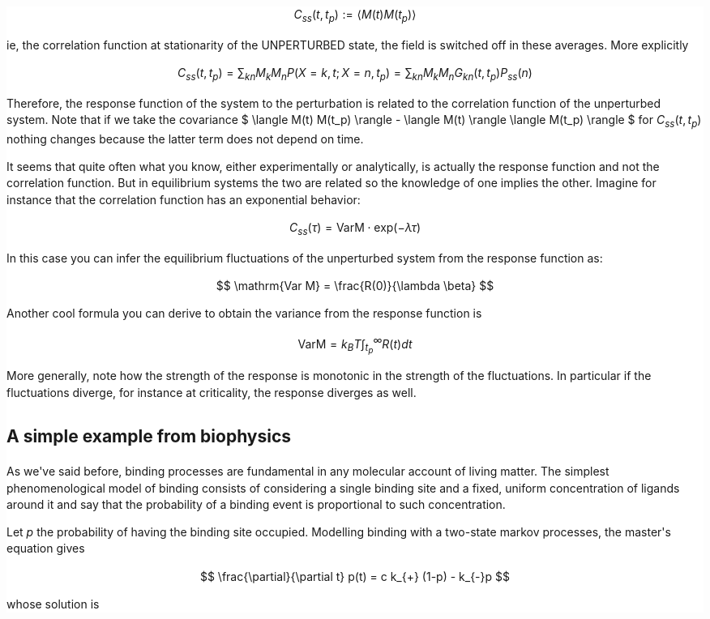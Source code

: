 $$
C_{ss}(t, t_p) := \langle M(t) M(t_p) \rangle
$$

ie, the correlation function at stationarity of the UNPERTURBED state, the field is switched off in these averages. More explicitly

$$
C_{ss}(t, t_p) = \sum_{kn} M_k M_n P(X=k, t; X=n, t_p) = \sum_{kn} M_k M_n G_{kn}(t, t_p) P_{ss}(n)
$$

Therefore, the response function of the system to the perturbation is related to the correlation function of the unperturbed system. Note that if we take the covariance $ \langle M(t) M(t_p) \rangle - \langle M(t) \rangle \langle M(t_p) \rangle $ for $C_{ss}(t, t_p)$ nothing changes because the latter term does not depend on time.

It seems that quite often what you know, either experimentally or analytically, is actually the response function and not the correlation function. But in equilibrium systems the two are related so the knowledge of one implies the other. Imagine for instance that the correlation function has an exponential behavior:

$$
C_{ss}(\tau) = \mathrm{Var M} \cdot \mathrm{exp}(-\lambda \tau)
$$

In this case you can infer the equilibrium fluctuations of the unperturbed system from the response function as:

$$
\mathrm{Var M} = \frac{R(0)}{\lambda \beta}
$$

Another cool formula you can derive to obtain the variance from the response function is 

$$
\mathrm{Var M} = k_B T \int_{t_p}^{\infty} R(t) dt  
$$

More generally, note how the strength of the response is monotonic in the strength of the fluctuations. In particular if the fluctuations diverge, for instance at criticality, the response diverges as well.

A simple example from biophysics
------------------------------------

As we've said before, binding processes are fundamental in any molecular account of living matter. The simplest phenomenological model of binding consists of considering a single binding site and a fixed, uniform concentration of ligands around it and say that the probability of a binding event is proportional to such concentration. 

Let $p$ the probability of having the binding site occupied. Modelling binding with a two-state markov processes, the master's equation gives

$$
\frac{\partial}{\partial t} p(t) = c k_{+} (1-p) - k_{-}p
$$

whose solution is
